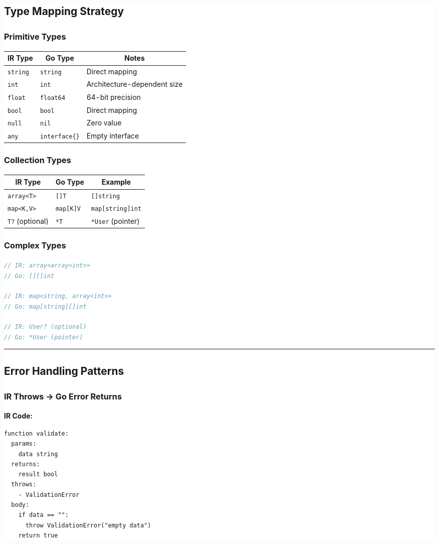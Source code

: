 
## Type Mapping Strategy

### Primitive Types

| IR Type | Go Type | Notes |
|---------|---------|-------|
| `string` | `string` | Direct mapping |
| `int` | `int` | Architecture-dependent size |
| `float` | `float64` | 64-bit precision |
| `bool` | `bool` | Direct mapping |
| `null` | `nil` | Zero value |
| `any` | `interface{}` | Empty interface |

### Collection Types

| IR Type | Go Type | Example |
|---------|---------|---------|
| `array<T>` | `[]T` | `[]string` |
| `map<K,V>` | `map[K]V` | `map[string]int` |
| `T?` (optional) | `*T` | `*User` (pointer) |

### Complex Types

```go
// IR: array<array<int>>
// Go: [][]int

// IR: map<string, array<int>>
// Go: map[string][]int

// IR: User? (optional)
// Go: *User (pointer)
```

---

## Error Handling Patterns

### IR Throws → Go Error Returns

**IR Code:**
```
function validate:
  params:
    data string
  returns:
    result bool
  throws:
    - ValidationError
  body:
    if data == "":
      throw ValidationError("empty data")
    return true
```
